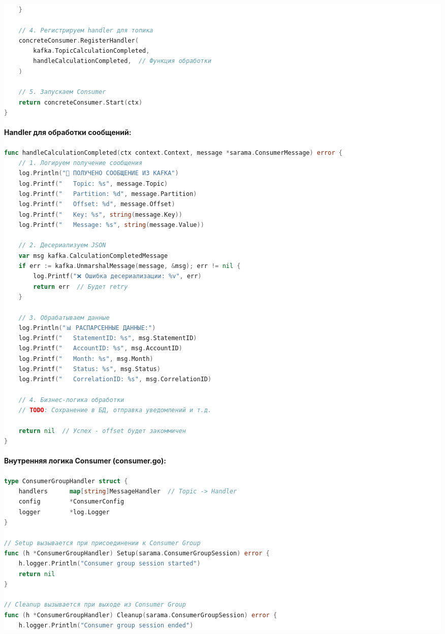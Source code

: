 ```go
    }
    
    // 4. Регистрируем handler для топика
    concreteConsumer.RegisterHandler(
        kafka.TopicCalculationCompleted, 
        handleCalculationCompleted,  // Функция обработки
    )
    
    // 5. Запускаем Consumer
    return concreteConsumer.Start(ctx)
}
```

#### Handler для обработки сообщений:

```go
func handleCalculationCompleted(ctx context.Context, message *sarama.ConsumerMessage) error {
    // 1. Логируем получение сообщения
    log.Println("📨 ПОЛУЧЕНО СООБЩЕНИЕ ИЗ KAFKA")
    log.Printf("   Topic: %s", message.Topic)
    log.Printf("   Partition: %d", message.Partition)
    log.Printf("   Offset: %d", message.Offset)
    log.Printf("   Key: %s", string(message.Key))
    log.Printf("   Message: %s", string(message.Value))
    
    // 2. Десериализуем JSON
    var msg kafka.CalculationCompletedMessage
    if err := kafka.UnmarshalMessage(message, &msg); err != nil {
        log.Printf("❌ Ошибка десериализации: %v", err)
        return err  // Будет retry
    }
    
    // 3. Обрабатываем данные
    log.Println("📊 РАСПАРСЕННЫЕ ДАННЫЕ:")
    log.Printf("   StatementID: %s", msg.StatementID)
    log.Printf("   AccountID: %s", msg.AccountID)
    log.Printf("   Month: %s", msg.Month)
    log.Printf("   Status: %s", msg.Status)
    log.Printf("   CorrelationID: %s", msg.CorrelationID)
    
    // 4. Бизнес-логика обработки
    // TODO: Сохранение в БД, отправка уведомлений и т.д.
    
    return nil  // Успех - offset будет закоммичен
}
```

#### Внутренняя логика Consumer (consumer.go):

```go
type ConsumerGroupHandler struct {
    handlers      map[string]MessageHandler  // Topic -> Handler
    config        *ConsumerConfig
    logger        *log.Logger
}

// Setup вызывается при присоединении к Consumer Group
func (h *ConsumerGroupHandler) Setup(sarama.ConsumerGroupSession) error {
    h.logger.Println("Consumer group session started")
    return nil
}

// Cleanup вызывается при выходе из Consumer Group
func (h *ConsumerGroupHandler) Cleanup(sarama.ConsumerGroupSession) error {
    h.logger.Println("Consumer group session ended")
```